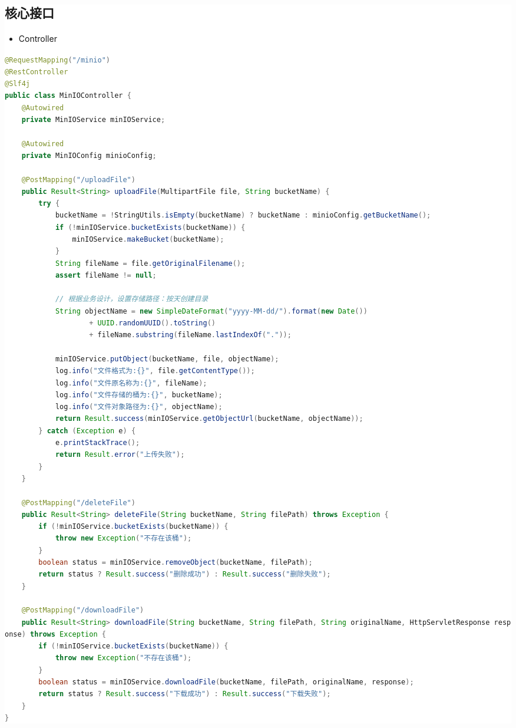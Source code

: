 ## 核心接口

* Controller

```java
@RequestMapping("/minio")
@RestController
@Slf4j
public class MinIOController {
    @Autowired
    private MinIOService minIOService;

    @Autowired
    private MinIOConfig minioConfig;

    @PostMapping("/uploadFile")
    public Result<String> uploadFile(MultipartFile file, String bucketName) {
        try {
            bucketName = !StringUtils.isEmpty(bucketName) ? bucketName : minioConfig.getBucketName();
            if (!minIOService.bucketExists(bucketName)) {
                minIOService.makeBucket(bucketName);
            }
            String fileName = file.getOriginalFilename();
            assert fileName != null;

            // 根据业务设计，设置存储路径：按天创建目录
            String objectName = new SimpleDateFormat("yyyy-MM-dd/").format(new Date())
                    + UUID.randomUUID().toString()
                    + fileName.substring(fileName.lastIndexOf("."));

            minIOService.putObject(bucketName, file, objectName);
            log.info("文件格式为:{}", file.getContentType());
            log.info("文件原名称为:{}", fileName);
            log.info("文件存储的桶为:{}", bucketName);
            log.info("文件对象路径为:{}", objectName);
            return Result.success(minIOService.getObjectUrl(bucketName, objectName));
        } catch (Exception e) {
            e.printStackTrace();
            return Result.error("上传失败");
        }
    }

    @PostMapping("/deleteFile")
    public Result<String> deleteFile(String bucketName, String filePath) throws Exception {
        if (!minIOService.bucketExists(bucketName)) {
            throw new Exception("不存在该桶");
        }
        boolean status = minIOService.removeObject(bucketName, filePath);
        return status ? Result.success("删除成功") : Result.success("删除失败");
    }

    @PostMapping("/downloadFile")
    public Result<String> downloadFile(String bucketName, String filePath, String originalName, HttpServletResponse response) throws Exception {
        if (!minIOService.bucketExists(bucketName)) {
            throw new Exception("不存在该桶");
        }
        boolean status = minIOService.downloadFile(bucketName, filePath, originalName, response);
        return status ? Result.success("下载成功") : Result.success("下载失败");
    }
}
```
